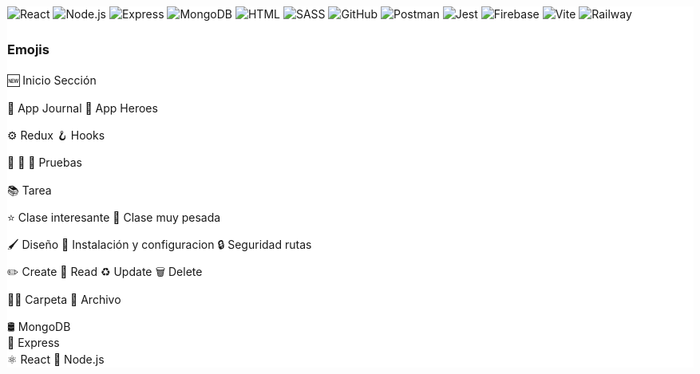 
![React](https://img.shields.io/badge/React-61DAFB?style=flat-square&logo=react&logoColor=white)
![Node.js](https://img.shields.io/badge/Node.js-339933?style=flat-square&logo=node.js&logoColor=white)
![Express](https://img.shields.io/badge/Express-000000?style=flat-square&logo=express&logoColor=white)
![MongoDB](https://img.shields.io/badge/MongoDB-47A248?style=flat-square&logo=mongodb&logoColor=white)
![HTML](https://img.shields.io/badge/HTML-E34F26?style=flat-square&logo=html5&logoColor=white)
![SASS](https://img.shields.io/badge/SASS-CC6699?style=flat-square&logo=sass&logoColor=white)
![GitHub](https://img.shields.io/badge/GitHub-181717?style=flat-square&logo=github&logoColor=white)
![Postman](https://img.shields.io/badge/Postman-FF6C37?style=flat-square&logo=postman&logoColor=white)
![Jest](https://img.shields.io/badge/Jest-C21325?style=flat-square&logo=jest&logoColor=white)
![Firebase](https://img.shields.io/badge/Firebase-FFCA28?style=flat-square&logo=firebase&logoColor=white)
![Vite](https://img.shields.io/badge/Vite-646CFF?style=flat-square&logo=vite&logoColor=white)
![Railway](https://img.shields.io/badge/Railway-0A192F?style=flat-square&logo=railway&logoColor=white)


### Emojis

🆕 Inicio Sección

📝 App Journal
🚀 App Heroes

⚙️ Redux
🪝 Hooks

🚧 🔬 🧪 Pruebas

📚 Tarea

⭐ Clase interesante
💩 Clase muy pesada 

🖌️ Diseño
💾 Instalación y configuracion
🔒 Seguridad rutas


✏️  Create
📖  Read
♻️  Update
🗑️ Delete

📁📂 Carpeta
📄 Archivo

🛢️ MongoDB  
🚀 Express  
⚛️ React
🌳 Node.js
